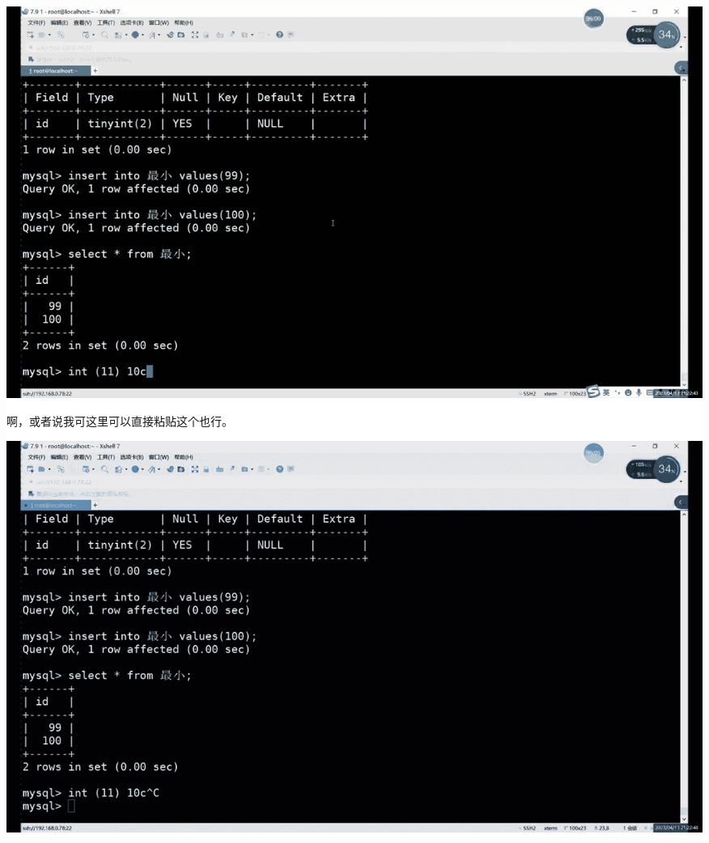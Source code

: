 ![](img/6a748e3e43d4d20f53745fb59271396c_72.png)

啊，或者说我可这里可以直接粘贴这个也行。

![](img/6a748e3e43d4d20f53745fb59271396c_74.png)
